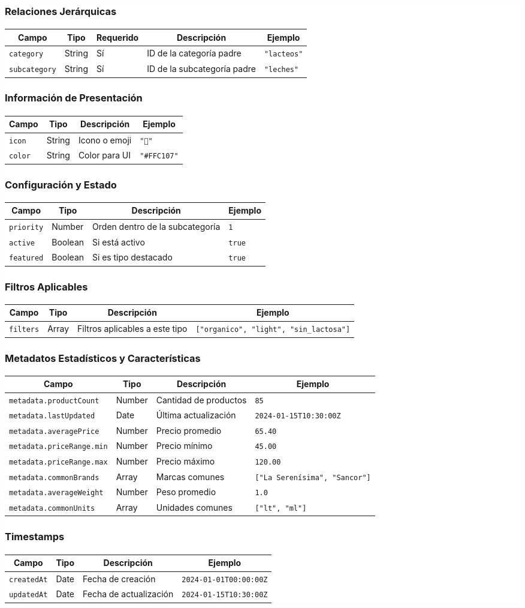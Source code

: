 ### Relaciones Jerárquicas
| Campo | Tipo | Requerido | Descripción | Ejemplo |
|-------|------|-----------|-------------|---------|
| `category` | String | Sí | ID de la categoría padre | `"lacteos"` |
| `subcategory` | String | Sí | ID de la subcategoría padre | `"leches"` |

### Información de Presentación
| Campo | Tipo | Descripción | Ejemplo |
|-------|------|-------------|---------|
| `icon` | String | Icono o emoji | `"🥛"` |
| `color` | String | Color para UI | `"#FFC107"` |

### Configuración y Estado
| Campo | Tipo | Descripción | Ejemplo |
|-------|------|-------------|---------|
| `priority` | Number | Orden dentro de la subcategoría | `1` |
| `active` | Boolean | Si está activo | `true` |
| `featured` | Boolean | Si es tipo destacado | `true` |

### Filtros Aplicables
| Campo | Tipo | Descripción | Ejemplo |
|-------|------|-------------|---------|
| `filters` | Array | Filtros aplicables a este tipo | `["organico", "light", "sin_lactosa"]` |

### Metadatos Estadísticos y Características
| Campo | Tipo | Descripción | Ejemplo |
|-------|------|-------------|---------|
| `metadata.productCount` | Number | Cantidad de productos | `85` |
| `metadata.lastUpdated` | Date | Última actualización | `2024-01-15T10:30:00Z` |
| `metadata.averagePrice` | Number | Precio promedio | `65.40` |
| `metadata.priceRange.min` | Number | Precio mínimo | `45.00` |
| `metadata.priceRange.max` | Number | Precio máximo | `120.00` |
| `metadata.commonBrands` | Array | Marcas comunes | `["La Serenísima", "Sancor"]` |
| `metadata.averageWeight` | Number | Peso promedio | `1.0` |
| `metadata.commonUnits` | Array | Unidades comunes | `["lt", "ml"]` |

### Timestamps
| Campo | Tipo | Descripción | Ejemplo |
|-------|------|-------------|---------|
| `createdAt` | Date | Fecha de creación | `2024-01-01T00:00:00Z` |
| `updatedAt` | Date | Fecha de actualización | `2024-01-15T10:30:00Z` |
